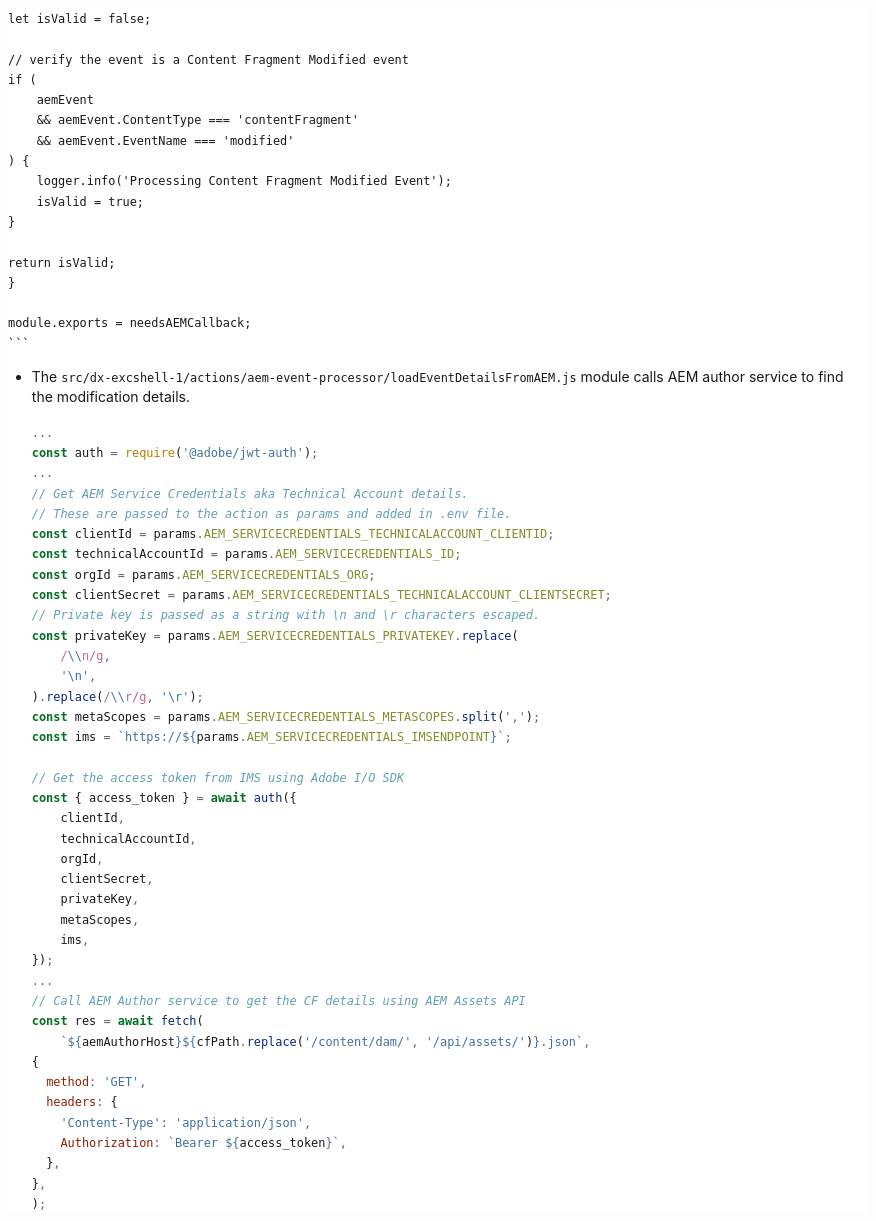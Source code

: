     let isValid = false;

    // verify the event is a Content Fragment Modified event
    if (
        aemEvent
        && aemEvent.ContentType === 'contentFragment'
        && aemEvent.EventName === 'modified'
    ) {
        logger.info('Processing Content Fragment Modified Event');
        isValid = true;
    }

    return isValid;
    }

    module.exports = needsAEMCallback;
    ```

- The `src/dx-excshell-1/actions/aem-event-processor/loadEventDetailsFromAEM.js` module calls AEM author service to find the modification details.

    ```javascript
    ...
    const auth = require('@adobe/jwt-auth');
    ...
    // Get AEM Service Credentials aka Technical Account details.
    // These are passed to the action as params and added in .env file.
    const clientId = params.AEM_SERVICECREDENTIALS_TECHNICALACCOUNT_CLIENTID;
    const technicalAccountId = params.AEM_SERVICECREDENTIALS_ID;
    const orgId = params.AEM_SERVICECREDENTIALS_ORG;
    const clientSecret = params.AEM_SERVICECREDENTIALS_TECHNICALACCOUNT_CLIENTSECRET;
    // Private key is passed as a string with \n and \r characters escaped.
    const privateKey = params.AEM_SERVICECREDENTIALS_PRIVATEKEY.replace(
        /\\n/g,
        '\n',
    ).replace(/\\r/g, '\r');
    const metaScopes = params.AEM_SERVICECREDENTIALS_METASCOPES.split(',');
    const ims = `https://${params.AEM_SERVICECREDENTIALS_IMSENDPOINT}`;

    // Get the access token from IMS using Adobe I/O SDK
    const { access_token } = await auth({
        clientId,
        technicalAccountId,
        orgId,
        clientSecret,
        privateKey,
        metaScopes,
        ims,
    });
    ...
    // Call AEM Author service to get the CF details using AEM Assets API
    const res = await fetch(
        `${aemAuthorHost}${cfPath.replace('/content/dam/', '/api/assets/')}.json`,
    {
      method: 'GET',
      headers: {
        'Content-Type': 'application/json',
        Authorization: `Bearer ${access_token}`,
      },
    },
    );
